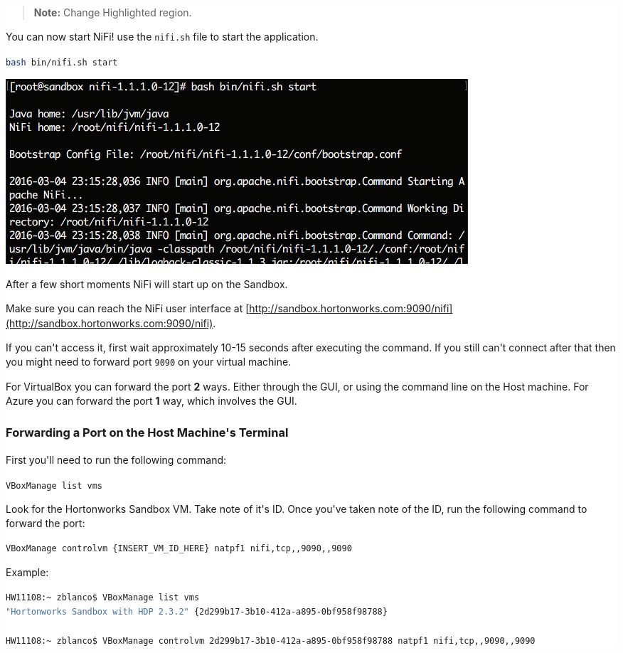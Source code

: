 > **Note:** Change Highlighted region. 

You can now start NiFi! use the `nifi.sh` file to start the application.

~~~bash
bash bin/nifi.sh start
~~~

![export create temp variable](/assets/nifi-sentiment-analytics/images/start_nifi_application_sentiment_analysis.png)

After a few short moments NiFi will start up on the Sandbox.

Make sure you can reach the NiFi user interface at [http://sandbox.hortonworks.com:9090/nifi](http://sandbox.hortonworks.com:9090/nifi).

If you can't access it, first wait approximately 10-15 seconds after executing the command. If you still can't connect after that then you might need to forward port `9090` on your virtual machine.

For VirtualBox you can forward the port **2** ways. Either through the GUI, or using the command line on the Host machine. For Azure you can forward the port **1** way, which involves the GUI.

### Forwarding a Port on the Host Machine's Terminal

First you'll need to run the following command:

~~~bash
VBoxManage list vms
~~~

Look for the Hortonworks Sandbox VM. Take note of it's ID. Once you've taken note of the ID, run the following command to forward the port:

~~~bash
VBoxManage controlvm {INSERT_VM_ID_HERE} natpf1 nifi,tcp,,9090,,9090
~~~

Example:

~~~bash
HW11108:~ zblanco$ VBoxManage list vms
"Hortonworks Sandbox with HDP 2.3.2" {2d299b17-3b10-412a-a895-0bf958f98788}

HW11108:~ zblanco$ VBoxManage controlvm 2d299b17-3b10-412a-a895-0bf958f98788 natpf1 nifi,tcp,,9090,,9090
~~~
